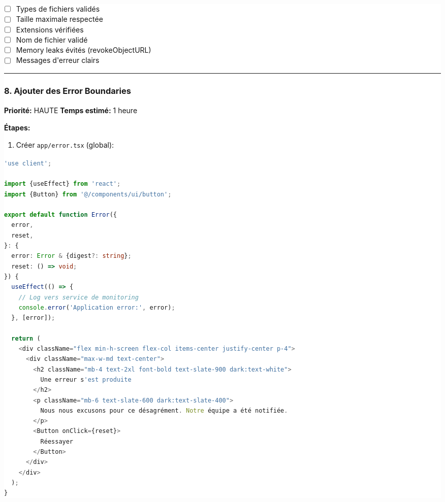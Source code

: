 - [ ] Types de fichiers validés
- [ ] Taille maximale respectée
- [ ] Extensions vérifiées
- [ ] Nom de fichier validé
- [ ] Memory leaks évités (revokeObjectURL)
- [ ] Messages d'erreur clairs

---

### 8. Ajouter des Error Boundaries

**Priorité:** HAUTE
**Temps estimé:** 1 heure

**Étapes:**

1. Créer `app/error.tsx` (global):

```typescript
'use client';

import {useEffect} from 'react';
import {Button} from '@/components/ui/button';

export default function Error({
  error,
  reset,
}: {
  error: Error & {digest?: string};
  reset: () => void;
}) {
  useEffect(() => {
    // Log vers service de monitoring
    console.error('Application error:', error);
  }, [error]);

  return (
    <div className="flex min-h-screen flex-col items-center justify-center p-4">
      <div className="max-w-md text-center">
        <h2 className="mb-4 text-2xl font-bold text-slate-900 dark:text-white">
          Une erreur s'est produite
        </h2>
        <p className="mb-6 text-slate-600 dark:text-slate-400">
          Nous nous excusons pour ce désagrément. Notre équipe a été notifiée.
        </p>
        <Button onClick={reset}>
          Réessayer
        </Button>
      </div>
    </div>
  );
}
```
